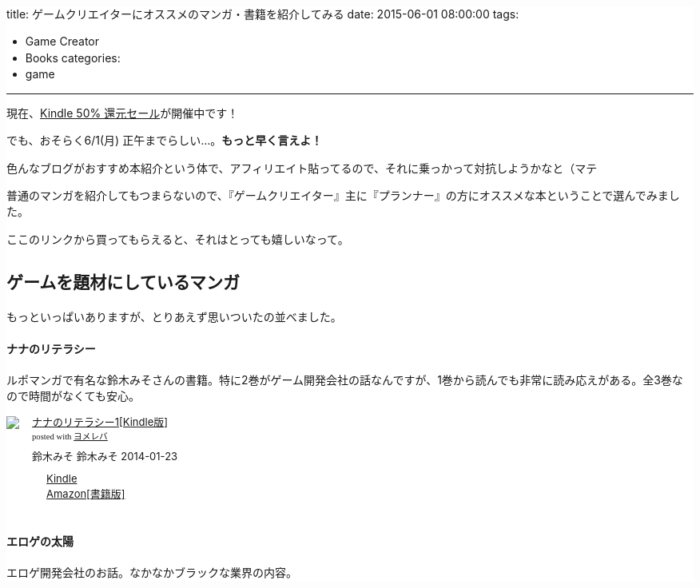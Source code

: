 title: ゲームクリエイターにオススメのマンガ・書籍を紹介してみる
date: 2015-06-01 08:00:00
tags:
- Game Creator
- Books
categories:
- game
---

現在、<a target="_blank" href="http://www.amazon.co.jp/b/ref=as_li_ss_tl?_encoding=UTF8&camp=247&creative=7399&linkCode=ur2&node=3085855051&tag=pokeone-22">Kindle 50% 還元セール</a>が開催中です！  

でも、おそらく6/1(月) 正午までらしい…。**もっと早く言えよ！**

色んなブログがおすすめ本紹介という体で、アフィリエイト貼ってるので、それに乗っかって対抗しようかなと（マテ

普通のマンガを紹介してもつまらないので、『ゲームクリエイター』主に『プランナー』の方にオススメな本ということで選んでみました。

ここのリンクから買ってもらえると、それはとっても嬉しいなって。

## ゲームを題材にしているマンガ

もっといっぱいありますが、とりあえず思いついたの並べました。

#### ナナのリテラシー

ルポマンガで有名な鈴木みそさんの書籍。特に2巻がゲーム開発会社の話なんですが、1巻から読んでも非常に読み応えがある。全3巻なので時間がなくても安心。

<div class="booklink-box" style="text-align:left;padding-bottom:20px;font-size:small;/zoom: 1;overflow: hidden;"><div class="booklink-image" style="float:left;margin:0 15px 10px 0;"><a href="http://c.af.moshimo.com/af/c/click?a_id=194085&p_id=170&pc_id=185&pl_id=4062&s_v=b5Rz2P0601xu&url=http%3A%2F%2Fwww.amazon.co.jp%2Fexec%2Fobidos%2FASIN%2FB00I14BMD6%2Fref%3Dnosim" name="booklink" rel="nofollow" target="_blank"><img src="http://ecx.images-amazon.com/images/I/51lMuI5Aa6L._SL160_.jpg" style="border: none;" /></a><img src="http://i.af.moshimo.com/af/i/impression?a_id=194085&p_id=170&pc_id=185&pl_id=4062" width="1" height="1" style="border:none;"></div><div class="booklink-info" style="line-height:120%;/zoom: 1;overflow: hidden;"><div class="booklink-name" style="margin-bottom:10px;line-height:120%"><a href="http://c.af.moshimo.com/af/c/click?a_id=194085&p_id=170&pc_id=185&pl_id=4062&s_v=b5Rz2P0601xu&url=http%3A%2F%2Fwww.amazon.co.jp%2Fexec%2Fobidos%2FASIN%2FB00I14BMD6%2Fref%3Dnosim" name="booklink" rel="nofollow" target="_blank">ナナのリテラシー1[Kindle版]</a><img src="http://i.af.moshimo.com/af/i/impression?a_id=194085&p_id=170&pc_id=185&pl_id=4062" width="1" height="1" style="border:none;"><div class="booklink-powered-date" style="font-size:8pt;margin-top:5px;font-family:verdana;line-height:120%">posted with <a href="http://yomereba.com" rel="nofollow" target="_blank">ヨメレバ</a></div></div><div class="booklink-detail" style="margin-bottom:5px;">鈴木みそ 鈴木みそ 2014-01-23    </div><div class="booklink-link2" style="margin-top:10px;"><div class="shoplinkkindle" style="margin-right:5px;background: url('http://img.yomereba.com/kz_y.gif') 0 0 no-repeat;padding: 2px 0 2px 18px;white-space: nowrap;"><a href="http://c.af.moshimo.com/af/c/click?a_id=194085&p_id=170&pc_id=185&pl_id=4062&s_v=b5Rz2P0601xu&url=http%3A%2F%2Fwww.amazon.co.jp%2Fexec%2Fobidos%2FASIN%2FB00I14BMD6%2F" rel="nofollow" target="_blank">Kindle</a><img src="http://i.af.moshimo.com/af/i/impression?a_id=194085&p_id=170&pc_id=185&pl_id=4062" width="1" height="1" style="border:none;"></div><div class="shoplinkamazon" style="margin-right:5px;background: url('http://img.yomereba.com/kz_y.gif') 0 0 no-repeat;padding: 2px 0 2px 18px;white-space: nowrap;"><a href="http://c.af.moshimo.com/af/c/click?a_id=194085&p_id=170&pc_id=185&pl_id=4062&s_v=b5Rz2P0601xu&url=http%3A%2F%2Fwww.amazon.co.jp%2Fexec%2Fobidos%2FASIN%2F4047294144%2F" rel="nofollow" target="_blank">Amazon[書籍版]</a><img src="http://i.af.moshimo.com/af/i/impression?a_id=194085&p_id=170&pc_id=185&pl_id=4062" width="1" height="1" style="border:none;"></div>                              	  	  	  	</div></div><div class="booklink-footer" style="clear: left"></div></div>

#### エロゲの太陽

エロゲ開発会社のお話。なかなかブラックな業界の内容。
